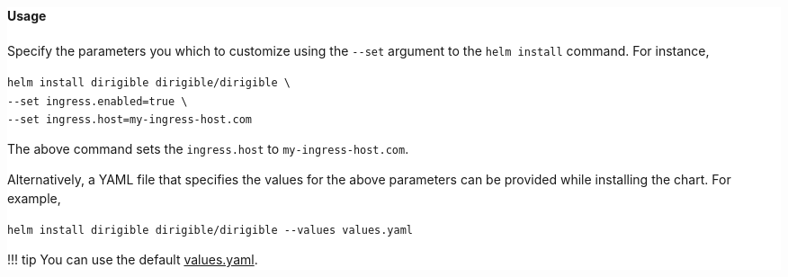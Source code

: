 #### Usage

Specify the parameters you which to customize using the `--set` argument to the `helm install` command. For instance,

```
helm install dirigible dirigible/dirigible \
--set ingress.enabled=true \
--set ingress.host=my-ingress-host.com
```

The above command sets the `ingress.host` to `my-ingress-host.com`.

Alternatively, a YAML file that specifies the values for the above parameters can be provided while installing the chart. For example,

```
helm install dirigible dirigible/dirigible --values values.yaml
```

!!! tip
	You can use the default [values.yaml](https://github.com/eclipse/dirigible/blob/master/releng/helm-charts/dirigible/values.yaml).
